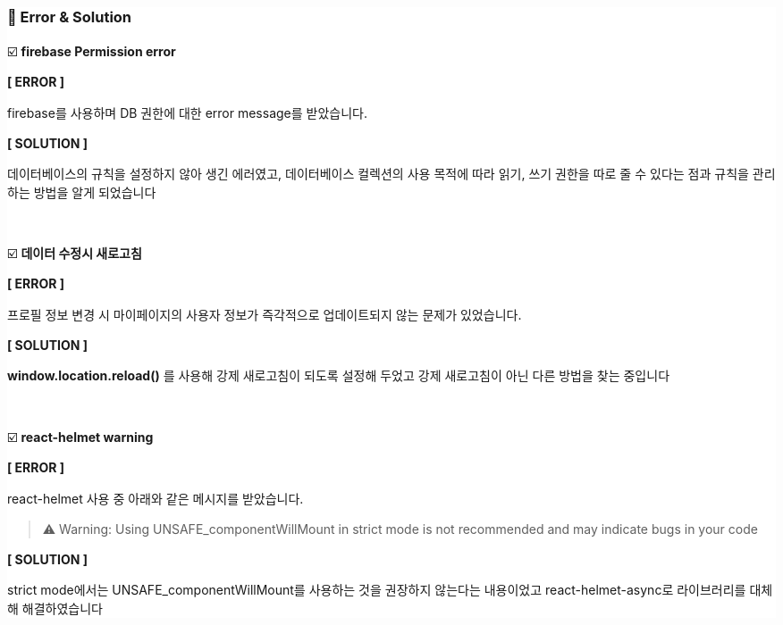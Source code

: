### 🌟 Error & Solution

☑️ **firebase Permission error**

**[ ERROR ]**

firebase를 사용하며 DB 권한에 대한 error message를 받았습니다.

**[ SOLUTION ]**

데이터베이스의 규칙을 설정하지 않아 생긴 에러였고, 데이터베이스 컬렉션의 사용 목적에 따라 읽기, 쓰기 권한을 따로 줄 수 있다는 점과 규칙을 관리하는 방법을 알게 되었습니다 


<Br />

☑️ **데이터 수정시 새로고침**

**[ ERROR ]**

프로필 정보 변경 시 마이페이지의 사용자 정보가 즉각적으로 업데이트되지 않는 문제가 있었습니다.

**[ SOLUTION ]**

**window.location.reload()** 를 사용해 강제 새로고침이 되도록 설정해 두었고 강제 새로고침이 아닌 다른 방법을 찾는 중입니다 

<Br />

☑️ **react-helmet warning**

**[ ERROR ]**

 react-helmet 사용 중 아래와 같은 메시지를 받았습니다.

<aside>

> ⚠️ Warning: Using UNSAFE_componentWillMount in strict mode is not recommended and may indicate bugs in your code

</aside>

**[ SOLUTION ]**

strict mode에서는 UNSAFE_componentWillMount를 사용하는 것을 권장하지 않는다는 내용이었고 react-helmet-async로 라이브러리를 대체해 해결하였습니다
